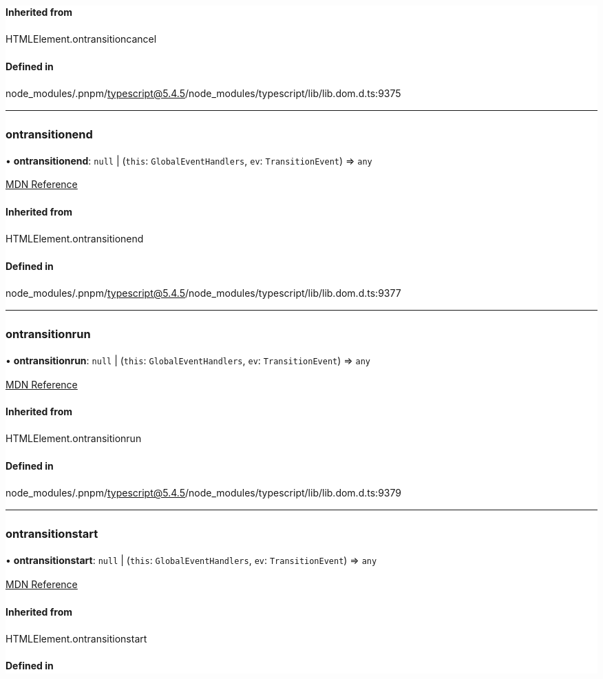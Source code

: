 #### Inherited from

HTMLElement.ontransitioncancel

#### Defined in

node_modules/.pnpm/typescript@5.4.5/node_modules/typescript/lib/lib.dom.d.ts:9375

___

### ontransitionend

• **ontransitionend**: ``null`` \| (`this`: `GlobalEventHandlers`, `ev`: `TransitionEvent`) => `any`

[MDN Reference](https://developer.mozilla.org/docs/Web/API/Element/transitionend_event)

#### Inherited from

HTMLElement.ontransitionend

#### Defined in

node_modules/.pnpm/typescript@5.4.5/node_modules/typescript/lib/lib.dom.d.ts:9377

___

### ontransitionrun

• **ontransitionrun**: ``null`` \| (`this`: `GlobalEventHandlers`, `ev`: `TransitionEvent`) => `any`

[MDN Reference](https://developer.mozilla.org/docs/Web/API/Element/transitionrun_event)

#### Inherited from

HTMLElement.ontransitionrun

#### Defined in

node_modules/.pnpm/typescript@5.4.5/node_modules/typescript/lib/lib.dom.d.ts:9379

___

### ontransitionstart

• **ontransitionstart**: ``null`` \| (`this`: `GlobalEventHandlers`, `ev`: `TransitionEvent`) => `any`

[MDN Reference](https://developer.mozilla.org/docs/Web/API/Element/transitionstart_event)

#### Inherited from

HTMLElement.ontransitionstart

#### Defined in

